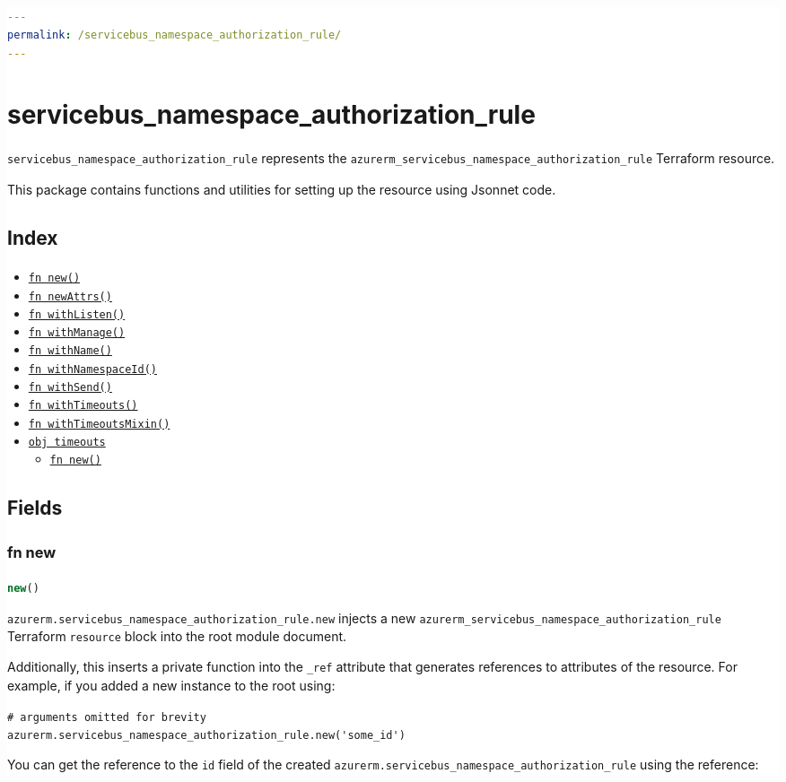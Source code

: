 ```yaml
---
permalink: /servicebus_namespace_authorization_rule/
---
```


# servicebus_namespace_authorization_rule

`servicebus_namespace_authorization_rule` represents the `azurerm_servicebus_namespace_authorization_rule` Terraform resource.



This package contains functions and utilities for setting up the resource using Jsonnet code.


## Index

* [`fn new()`](#fn-new)
* [`fn newAttrs()`](#fn-newattrs)
* [`fn withListen()`](#fn-withlisten)
* [`fn withManage()`](#fn-withmanage)
* [`fn withName()`](#fn-withname)
* [`fn withNamespaceId()`](#fn-withnamespaceid)
* [`fn withSend()`](#fn-withsend)
* [`fn withTimeouts()`](#fn-withtimeouts)
* [`fn withTimeoutsMixin()`](#fn-withtimeoutsmixin)
* [`obj timeouts`](#obj-timeouts)
  * [`fn new()`](#fn-timeoutsnew)

## Fields

### fn new

```ts
new()
```


`azurerm.servicebus_namespace_authorization_rule.new` injects a new `azurerm_servicebus_namespace_authorization_rule` Terraform `resource`
block into the root module document.

Additionally, this inserts a private function into the `_ref` attribute that generates references to attributes of the
resource. For example, if you added a new instance to the root using:

    # arguments omitted for brevity
    azurerm.servicebus_namespace_authorization_rule.new('some_id')

You can get the reference to the `id` field of the created `azurerm.servicebus_namespace_authorization_rule` using the reference:
